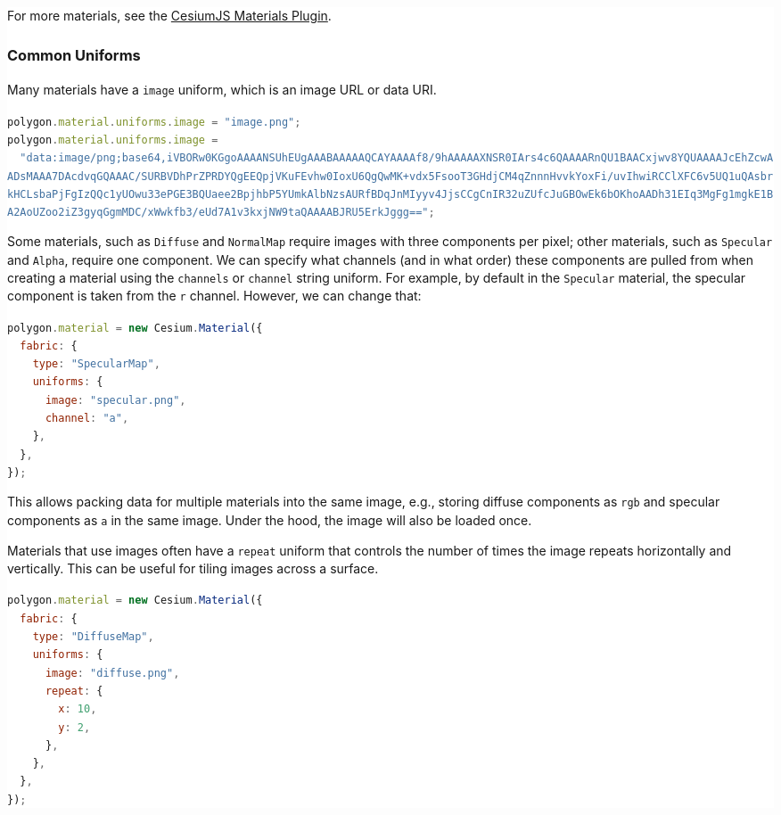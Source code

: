 For more materials, see the [CesiumJS Materials Plugin](https://github.com/CesiumGS/cesium-materials-pack).

### Common Uniforms

Many materials have a `image` uniform, which is an image URL or data URI.

```javascript
polygon.material.uniforms.image = "image.png";
polygon.material.uniforms.image =
  "data:image/png;base64,iVBORw0KGgoAAAANSUhEUgAAABAAAAAQCAYAAAAf8/9hAAAAAXNSR0IArs4c6QAAAARnQU1BAACxjwv8YQUAAAAJcEhZcwAADsMAAA7DAcdvqGQAAAC/SURBVDhPrZPRDYQgEEQpjVKuFEvhw0IoxU6QgQwMK+vdx5FsooT3GHdjCM4qZnnnHvvkYoxFi/uvIhwiRCClXFC6v5UQ1uQAsbrkHCLsbaPjFgIzQQc1yUOwu33ePGE3BQUaee2BpjhbP5YUmkAlbNzsAURfBDqJnMIyyv4JjsCCgCnIR32uZUfcJuGBOwEk6bOKhoAADh31EIq3MgFg1mgkE1BA2AoUZoo2iZ3gyqGgmMDC/xWwkfb3/eUd7A1v3kxjNW9taQAAAABJRU5ErkJggg==";
```

Some materials, such as `Diffuse` and `NormalMap` require images with three components per pixel; other materials, such as `Specular` and `Alpha`, require one component. We can specify what channels (and in what order) these components are pulled from when creating a material using the `channels` or `channel` string uniform. For example, by default in the `Specular` material, the specular component is taken from the `r` channel. However, we can change that:

```javascript
polygon.material = new Cesium.Material({
  fabric: {
    type: "SpecularMap",
    uniforms: {
      image: "specular.png",
      channel: "a",
    },
  },
});
```

This allows packing data for multiple materials into the same image, e.g., storing diffuse components as `rgb` and specular components as `a` in the same image. Under the hood, the image will also be loaded once.

Materials that use images often have a `repeat` uniform that controls the number of times the image repeats horizontally and vertically. This can be useful for tiling images across a surface.

```javascript
polygon.material = new Cesium.Material({
  fabric: {
    type: "DiffuseMap",
    uniforms: {
      image: "diffuse.png",
      repeat: {
        x: 10,
        y: 2,
      },
    },
  },
});
```
